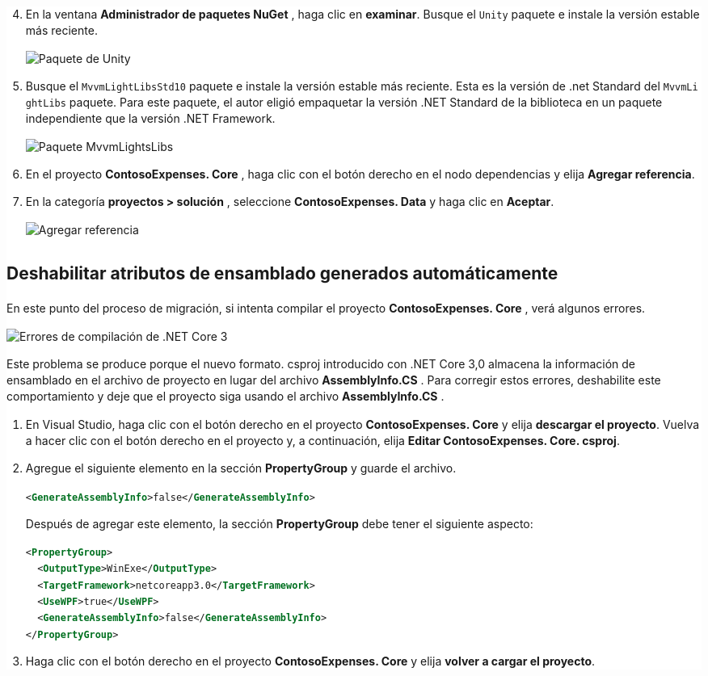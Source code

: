 4. En la ventana **Administrador de paquetes NuGet** , haga clic en **examinar**. Busque el `Unity` paquete e instale la versión estable más reciente.

    ![Paquete de Unity](images/wpf-modernize-tutorial/UnityPackage.png)

5. Busque el `MvvmLightLibsStd10` paquete e instale la versión estable más reciente. Esta es la versión de .net Standard del `MvvmLightLibs` paquete. Para este paquete, el autor eligió empaquetar la versión .NET Standard de la biblioteca en un paquete independiente que la versión .NET Framework.

    ![Paquete MvvmLightsLibs](images/wpf-modernize-tutorial/MvvmLightsLibsPackage.png)

6. En el proyecto **ContosoExpenses. Core** , haga clic con el botón derecho en el nodo dependencias y elija **Agregar referencia**.

7. En la categoría **proyectos > solución** , seleccione **ContosoExpenses. Data** y haga clic en **Aceptar**.

    ![Agregar referencia](images/wpf-modernize-tutorial/AddReference.png)

## <a name="disable-auto-generated-assembly-attributes"></a>Deshabilitar atributos de ensamblado generados automáticamente

En este punto del proceso de migración, si intenta compilar el proyecto **ContosoExpenses. Core** , verá algunos errores.

![Errores de compilación de .NET Core 3](images/wpf-modernize-tutorial/NETCORE3BuildNewErrors.png)

Este problema se produce porque el nuevo formato. csproj introducido con .NET Core 3,0 almacena la información de ensamblado en el archivo de proyecto en lugar del archivo **AssemblyInfo.CS** . Para corregir estos errores, deshabilite este comportamiento y deje que el proyecto siga usando el archivo **AssemblyInfo.CS** .

1. En Visual Studio, haga clic con el botón derecho en el proyecto **ContosoExpenses. Core** y elija **descargar el proyecto**. Vuelva a hacer clic con el botón derecho en el proyecto y, a continuación, elija **Editar ContosoExpenses. Core. csproj**.

1. Agregue el siguiente elemento en la sección **PropertyGroup** y guarde el archivo.

    ```XML
    <GenerateAssemblyInfo>false</GenerateAssemblyInfo>
    ```

    Después de agregar este elemento, la sección **PropertyGroup** debe tener el siguiente aspecto:

    ```XML
    <PropertyGroup>
      <OutputType>WinExe</OutputType>
      <TargetFramework>netcoreapp3.0</TargetFramework>
      <UseWPF>true</UseWPF>
      <GenerateAssemblyInfo>false</GenerateAssemblyInfo>
    </PropertyGroup>
    ```

3. Haga clic con el botón derecho en el proyecto **ContosoExpenses. Core** y elija **volver a cargar el proyecto**.
